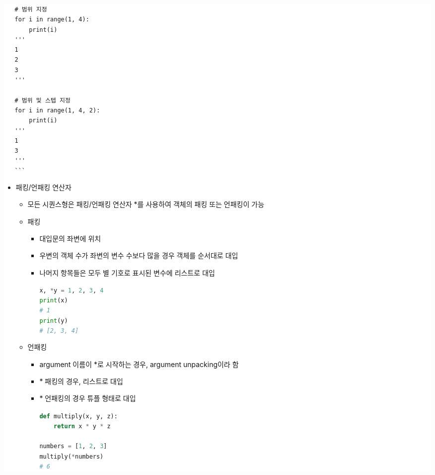        # 범위 지정
       for i in range(1, 4):
           print(i)
       '''
       1
       2
       3
       '''
       
       # 범위 및 스텝 지정
       for i in range(1, 4, 2):
           print(i)
       '''
       1
       3
       '''
       ```

  - 패킹/언패킹 연산자

    - 모든 시퀀스형은 패킹/언패킹 연산자 *를 사용하여 객체의 패킹 또는 언패킹이 가능

    - 패킹

      - 대입문의 좌변에 위치

      - 우변의 객체 수가 좌변의 변수 수보다 많을 경우 객체를 순서대로 대입

      - 나머지 항목들은 모두 별 기호로 표시된 변수에 리스트로 대입

        ```python
        x, *y = 1, 2, 3, 4
        print(x)
        # 1
        print(y)
        # [2, 3, 4]
        ```

    - 언패킹

      - argument 이름이 *로 시작하는 경우, argument unpacking이라 함

      - \* 패킹의 경우, 리스트로 대입

      - \* 언패킹의 경우 튜플 형태로 대입

        ```python
        def multiply(x, y, z):
            return x * y * z
        
        numbers = [1, 2, 3]
        multiply(*numbers)
        # 6
        ```

